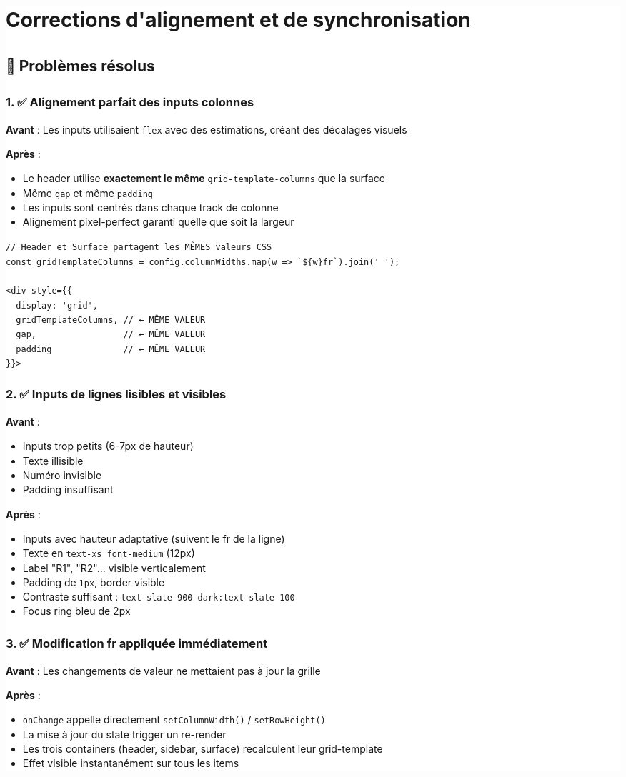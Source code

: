 # Corrections d'alignement et de synchronisation

## 🎯 Problèmes résolus

### 1. ✅ Alignement parfait des inputs colonnes

**Avant** : Les inputs utilisaient `flex` avec des estimations, créant des décalages visuels

**Après** : 
- Le header utilise **exactement le même** `grid-template-columns` que la surface
- Même `gap` et même `padding`
- Les inputs sont centrés dans chaque track de colonne
- Alignement pixel-perfect garanti quelle que soit la largeur

```tsx
// Header et Surface partagent les MÊMES valeurs CSS
const gridTemplateColumns = config.columnWidths.map(w => `${w}fr`).join(' ');

<div style={{ 
  display: 'grid',
  gridTemplateColumns, // ← MÊME VALEUR
  gap,                 // ← MÊME VALEUR
  padding              // ← MÊME VALEUR
}}>
```

### 2. ✅ Inputs de lignes lisibles et visibles

**Avant** : 
- Inputs trop petits (6-7px de hauteur)
- Texte illisible
- Numéro invisible
- Padding insuffisant

**Après** :
- Inputs avec hauteur adaptative (suivent le fr de la ligne)
- Texte en `text-xs font-medium` (12px)
- Label "R1", "R2"... visible verticalement
- Padding de `1px`, border visible
- Contraste suffisant : `text-slate-900 dark:text-slate-100`
- Focus ring bleu de 2px

### 3. ✅ Modification fr appliquée immédiatement

**Avant** : Les changements de valeur ne mettaient pas à jour la grille

**Après** :
- `onChange` appelle directement `setColumnWidth()` / `setRowHeight()`
- La mise à jour du state trigger un re-render
- Les trois containers (header, sidebar, surface) recalculent leur grid-template
- Effet visible instantanément sur tous les items
